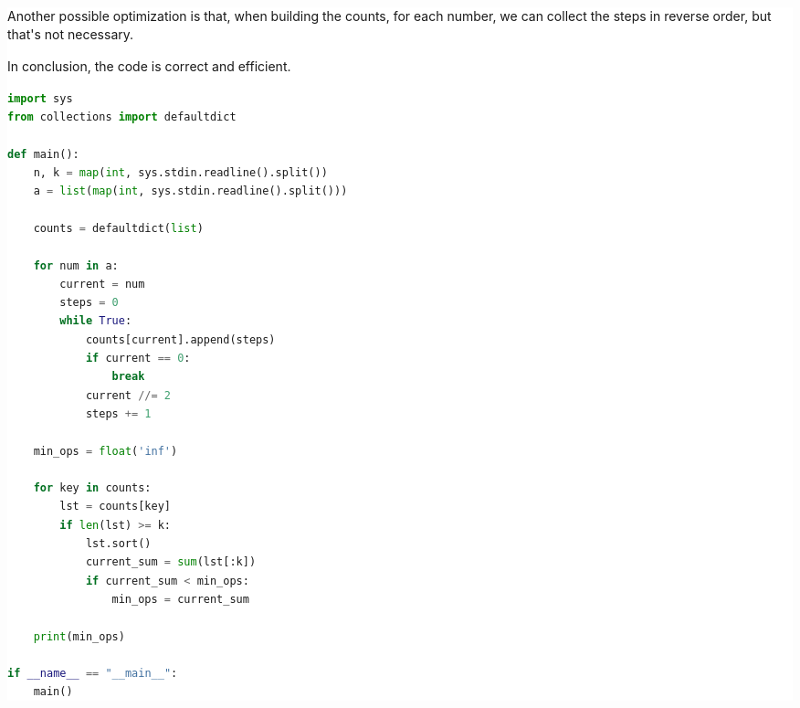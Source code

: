 Another possible optimization is that, when building the counts, for each number, we can collect the steps in reverse order, but that's not necessary.

In conclusion, the code is correct and efficient.
</think>

```python
import sys
from collections import defaultdict

def main():
    n, k = map(int, sys.stdin.readline().split())
    a = list(map(int, sys.stdin.readline().split()))
    
    counts = defaultdict(list)
    
    for num in a:
        current = num
        steps = 0
        while True:
            counts[current].append(steps)
            if current == 0:
                break
            current //= 2
            steps += 1
    
    min_ops = float('inf')
    
    for key in counts:
        lst = counts[key]
        if len(lst) >= k:
            lst.sort()
            current_sum = sum(lst[:k])
            if current_sum < min_ops:
                min_ops = current_sum
    
    print(min_ops)

if __name__ == "__main__":
    main()
```